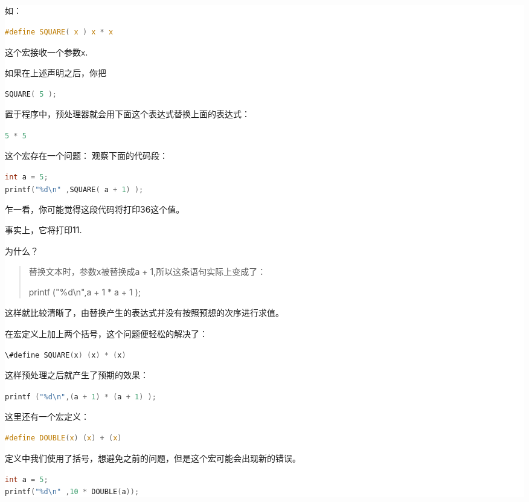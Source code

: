 如：

```c
#define SQUARE( x ) x * x
```

这个宏接收一个参数` x `.

如果在上述声明之后，你把 

```c
SQUARE( 5 );
```

置于程序中，预处理器就会用下面这个表达式替换上面的表达式：

```c
5 * 5
```



这个宏存在一个问题： 观察下面的代码段：

```c
int a = 5;
printf("%d\n" ,SQUARE( a + 1) );
```

乍一看，你可能觉得这段代码将打印36这个值。

事实上，它将打印11. 

为什么？

> 替换文本时，参数x被替换成a + 1,所以这条语句实际上变成了：
>
>  printf ("%d\n",a + 1 * a + 1 );

这样就比较清晰了，由替换产生的表达式并没有按照预想的次序进行求值。 

在宏定义上加上两个括号，这个问题便轻松的解决了：

```c
\#define SQUARE(x) (x) * (x)
```

这样预处理之后就产生了预期的效果：

```c
printf ("%d\n",(a + 1) * (a + 1) );
```

这里还有一个宏定义：

```c
#define DOUBLE(x) (x) + (x)
```

定义中我们使用了括号，想避免之前的问题，但是这个宏可能会出现新的错误。

```c
int a = 5;
printf("%d\n" ,10 * DOUBLE(a));
```
